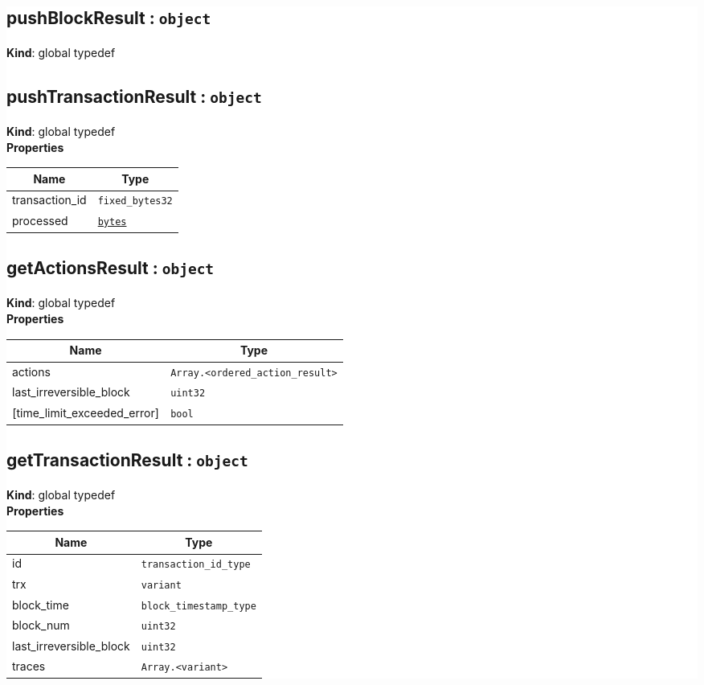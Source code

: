 <a name="pushBlockResult"></a>

## pushBlockResult : <code>object</code>
**Kind**: global typedef  
<a name="pushTransactionResult"></a>

## pushTransactionResult : <code>object</code>
**Kind**: global typedef  
**Properties**

| Name | Type |
| --- | --- |
| transaction_id | <code>fixed\_bytes32</code> | 
| processed | [<code>bytes</code>](#bytes) | 

<a name="getActionsResult"></a>

## getActionsResult : <code>object</code>
**Kind**: global typedef  
**Properties**

| Name | Type |
| --- | --- |
| actions | <code>Array.&lt;ordered\_action\_result&gt;</code> | 
| last_irreversible_block | <code>uint32</code> | 
| [time_limit_exceeded_error] | <code>bool</code> | 

<a name="getTransactionResult"></a>

## getTransactionResult : <code>object</code>
**Kind**: global typedef  
**Properties**

| Name | Type |
| --- | --- |
| id | <code>transaction\_id\_type</code> | 
| trx | <code>variant</code> | 
| block_time | <code>block\_timestamp\_type</code> | 
| block_num | <code>uint32</code> | 
| last_irreversible_block | <code>uint32</code> | 
| traces | <code>Array.&lt;variant&gt;</code> | 

<a name="getKeyAccountsResult"></a>
